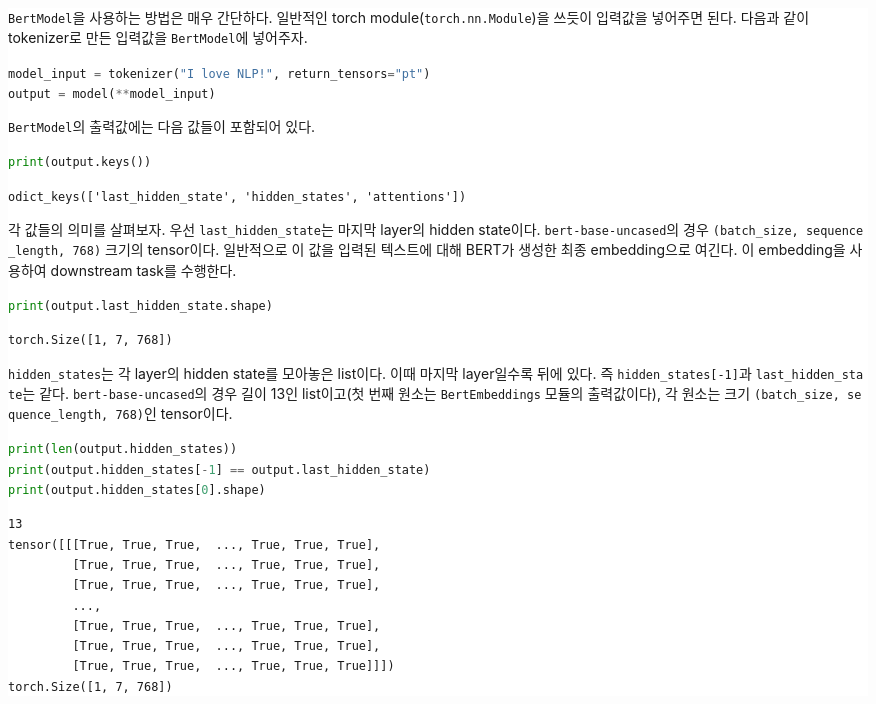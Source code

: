 </v-codeblock>

`BertModel`을 사용하는 방법은 매우 간단하다. 일반적인 torch module(`torch.nn.Module`)을 쓰듯이 입력값을 넣어주면 된다. 다음과 같이 tokenizer로 만든 입력값을 `BertModel`에 넣어주자.

```python
model_input = tokenizer("I love NLP!", return_tensors="pt")
output = model(**model_input)
```

`BertModel`의 출력값에는 다음 값들이 포함되어 있다.

<v-codeblock>

```python
print(output.keys())
```

```result
odict_keys(['last_hidden_state', 'hidden_states', 'attentions'])
```

</v-codeblock>

각 값들의 의미를 살펴보자. 우선 `last_hidden_state`는 마지막 layer의 hidden state이다. `bert-base-uncased`의 경우 `(batch_size, sequence_length, 768)` 크기의 tensor이다. 일반적으로 이 값을 입력된 텍스트에 대해 BERT가 생성한 최종 embedding으로 여긴다. 이 embedding을 사용하여 downstream task를 수행한다.

<v-codeblock>

```python
print(output.last_hidden_state.shape)
```

```result
torch.Size([1, 7, 768])
```

</v-codeblock>

`hidden_states`는 각 layer의 hidden state를 모아놓은 list이다. 이때 마지막 layer일수록 뒤에 있다. 즉 `hidden_states[-1]`과 `last_hidden_state`는 같다. `bert-base-uncased`의 경우 길이 13인 list이고(첫 번째 원소는 `BertEmbeddings` 모듈의 출력값이다), 각 원소는 크기 `(batch_size, sequence_length, 768)`인 tensor이다.

<v-codeblock>

```python
print(len(output.hidden_states))
print(output.hidden_states[-1] == output.last_hidden_state)
print(output.hidden_states[0].shape)
```

```result
13
tensor([[[True, True, True,  ..., True, True, True],
         [True, True, True,  ..., True, True, True],
         [True, True, True,  ..., True, True, True],
         ...,
         [True, True, True,  ..., True, True, True],
         [True, True, True,  ..., True, True, True],
         [True, True, True,  ..., True, True, True]]])
torch.Size([1, 7, 768])
```


[^1]: huggingface forum 문의 결과 단순한 design decision이라 한다 : [참고](https://discuss.huggingface.co/t/bertselfattention-bertselfoutput-implementation/21439)